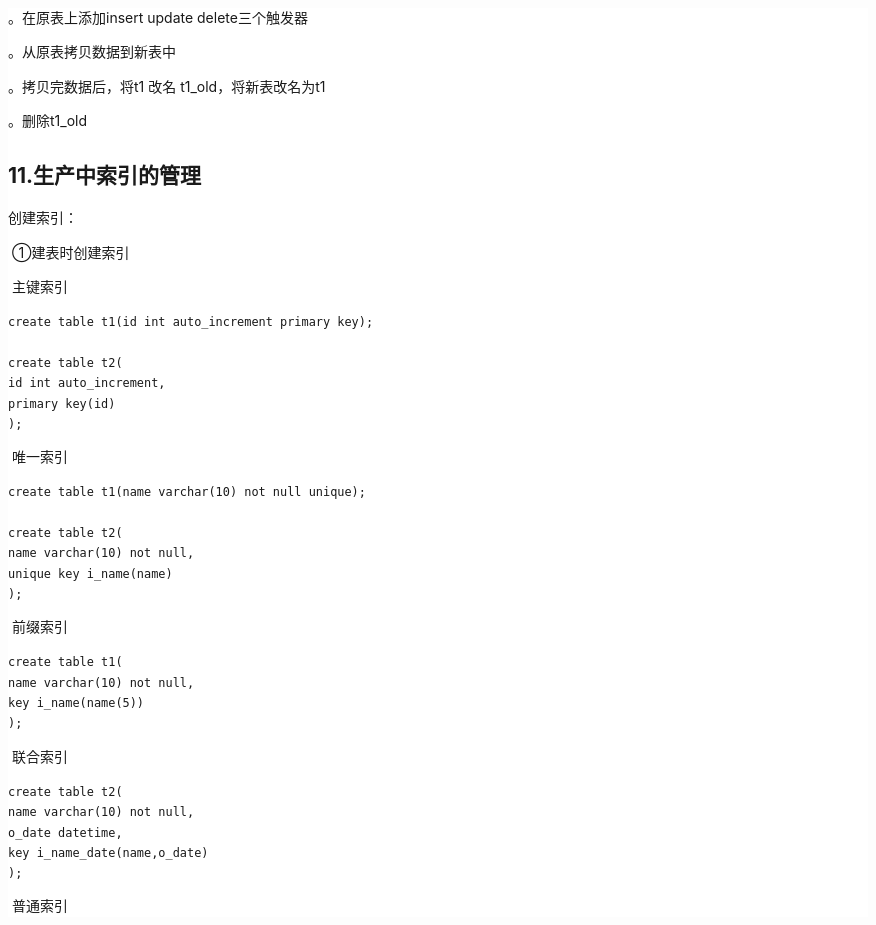 。在原表上添加insert update delete三个触发器

。从原表拷贝数据到新表中

。拷贝完数据后，将t1 改名 t1_old，将新表改名为t1

。删除t1_old





## 11.生产中索引的管理

创建索引：

​	①建表时创建索引

​	主键索引

```
create table t1(id int auto_increment primary key);

create table t2(
id int auto_increment,
primary key(id)
);
```

​	唯一索引

```
create table t1(name varchar(10) not null unique);

create table t2(
name varchar(10) not null,
unique key i_name(name)
);
```

​	前缀索引

```
create table t1(
name varchar(10) not null,
key i_name(name(5))
);
```

​	联合索引

```
create table t2(
name varchar(10) not null,
o_date datetime,
key i_name_date(name,o_date)
);
```

​	普通索引
